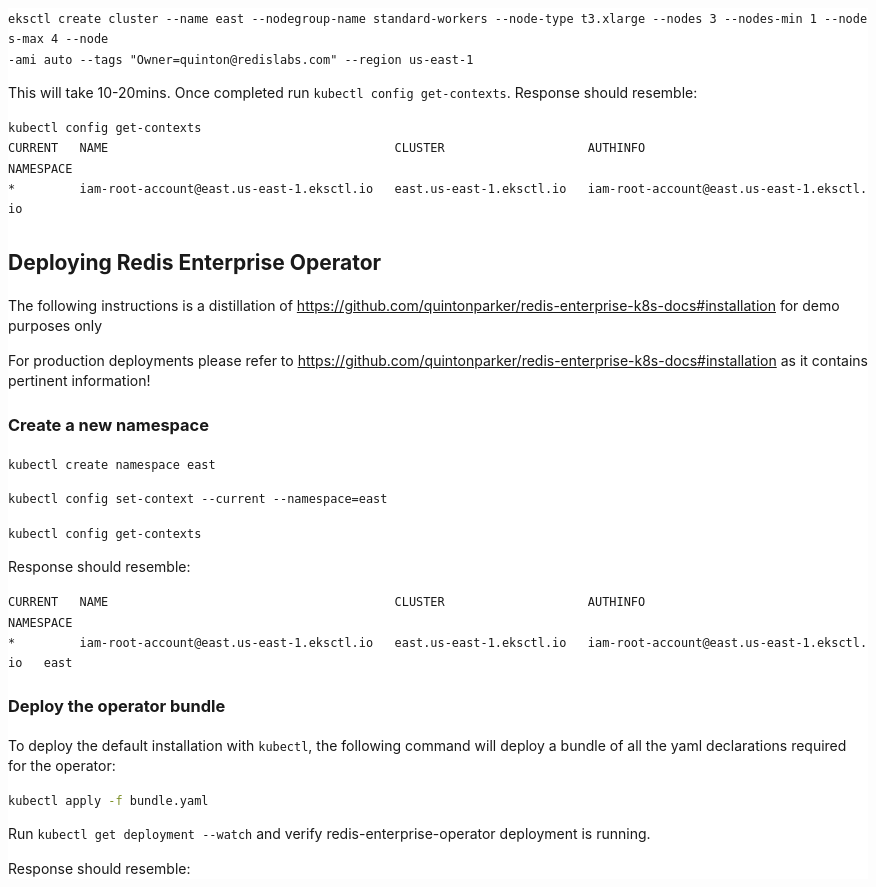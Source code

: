 ```
eksctl create cluster --name east --nodegroup-name standard-workers --node-type t3.xlarge --nodes 3 --nodes-min 1 --nodes-max 4 --node
-ami auto --tags "Owner=quinton@redislabs.com" --region us-east-1
```

This will take 10-20mins. Once completed run `kubectl config get-contexts`. Response should resemble:

```
kubectl config get-contexts                                            
CURRENT   NAME                                        CLUSTER                    AUTHINFO                                    NAMESPACE
*         iam-root-account@east.us-east-1.eksctl.io   east.us-east-1.eksctl.io   iam-root-account@east.us-east-1.eksctl.io
```

## Deploying Redis Enterprise Operator

The following instructions is a distillation of https://github.com/quintonparker/redis-enterprise-k8s-docs#installation for demo purposes only

For production deployments please refer to https://github.com/quintonparker/redis-enterprise-k8s-docs#installation as it contains pertinent information!

### Create a new namespace

```bash
kubectl create namespace east
```
```
kubectl config set-context --current --namespace=east
```

```
kubectl config get-contexts
```

Response should resemble:
```
CURRENT   NAME                                        CLUSTER                    AUTHINFO                                    NAMESPACE
*         iam-root-account@east.us-east-1.eksctl.io   east.us-east-1.eksctl.io   iam-root-account@east.us-east-1.eksctl.io   east
```

### Deploy the operator bundle

To deploy the default installation with `kubectl`, the following command will deploy a bundle of all the yaml declarations required for the operator:

```bash
kubectl apply -f bundle.yaml
```

Run `kubectl get deployment --watch` and verify redis-enterprise-operator deployment is running.

Response should resemble:
